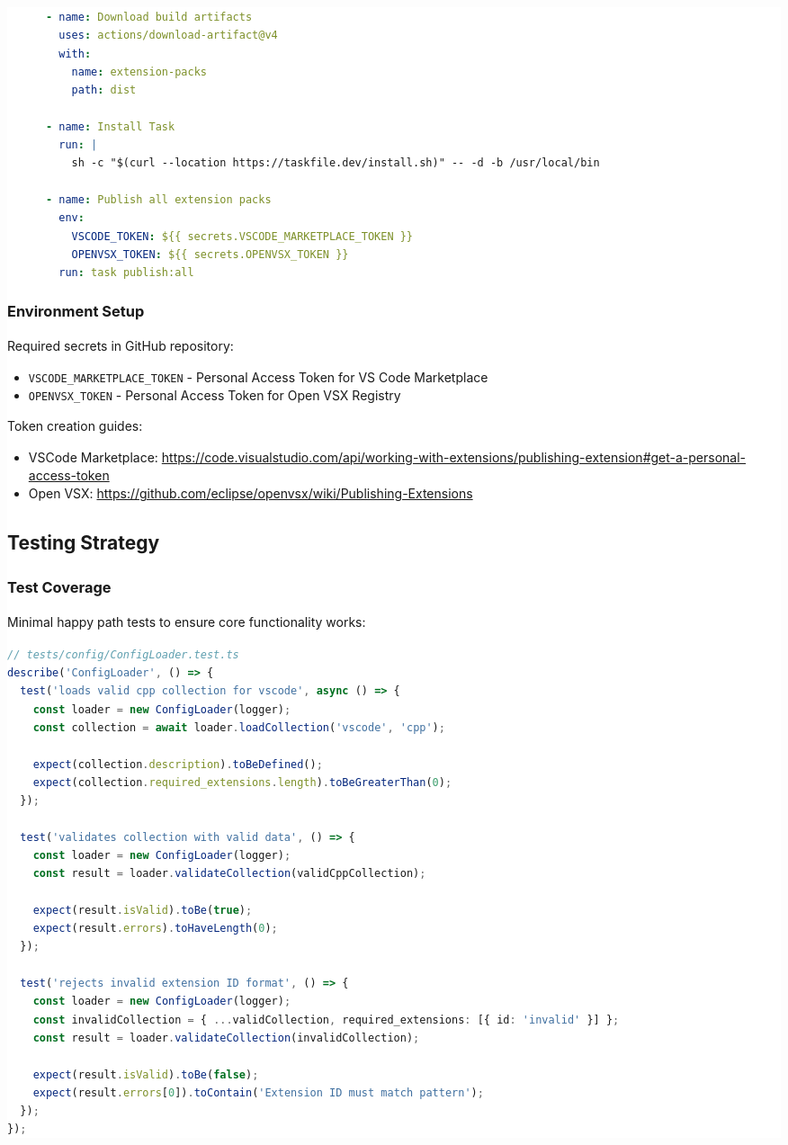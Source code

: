 ```yaml
      - name: Download build artifacts
        uses: actions/download-artifact@v4
        with:
          name: extension-packs
          path: dist

      - name: Install Task
        run: |
          sh -c "$(curl --location https://taskfile.dev/install.sh)" -- -d -b /usr/local/bin

      - name: Publish all extension packs
        env:
          VSCODE_TOKEN: ${{ secrets.VSCODE_MARKETPLACE_TOKEN }}
          OPENVSX_TOKEN: ${{ secrets.OPENVSX_TOKEN }}
        run: task publish:all
```

### Environment Setup

Required secrets in GitHub repository:

- `VSCODE_MARKETPLACE_TOKEN` - Personal Access Token for VS Code Marketplace
- `OPENVSX_TOKEN` - Personal Access Token for Open VSX Registry

Token creation guides:

- VSCode Marketplace: <https://code.visualstudio.com/api/working-with-extensions/publishing-extension#get-a-personal-access-token>
- Open VSX: <https://github.com/eclipse/openvsx/wiki/Publishing-Extensions>

## Testing Strategy

### Test Coverage

Minimal happy path tests to ensure core functionality works:

```typescript
// tests/config/ConfigLoader.test.ts
describe('ConfigLoader', () => {
  test('loads valid cpp collection for vscode', async () => {
    const loader = new ConfigLoader(logger);
    const collection = await loader.loadCollection('vscode', 'cpp');

    expect(collection.description).toBeDefined();
    expect(collection.required_extensions.length).toBeGreaterThan(0);
  });

  test('validates collection with valid data', () => {
    const loader = new ConfigLoader(logger);
    const result = loader.validateCollection(validCppCollection);

    expect(result.isValid).toBe(true);
    expect(result.errors).toHaveLength(0);
  });

  test('rejects invalid extension ID format', () => {
    const loader = new ConfigLoader(logger);
    const invalidCollection = { ...validCollection, required_extensions: [{ id: 'invalid' }] };
    const result = loader.validateCollection(invalidCollection);

    expect(result.isValid).toBe(false);
    expect(result.errors[0]).toContain('Extension ID must match pattern');
  });
});

```